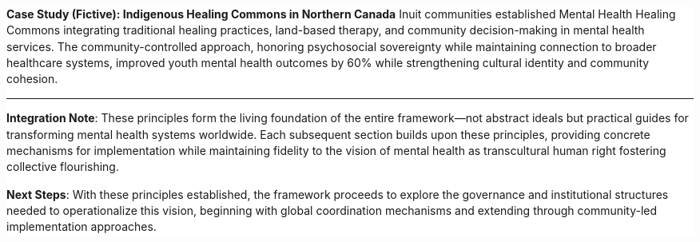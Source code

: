 **Case Study (Fictive): Indigenous Healing Commons in Northern Canada**
Inuit communities established Mental Health Healing Commons integrating traditional healing practices, land-based therapy, and community decision-making in mental health services. The community-controlled approach, honoring psychosocial sovereignty while maintaining connection to broader healthcare systems, improved youth mental health outcomes by 60% while strengthening cultural identity and community cohesion.

---

**Integration Note**: These principles form the living foundation of the entire framework—not abstract ideals but practical guides for transforming mental health systems worldwide. Each subsequent section builds upon these principles, providing concrete mechanisms for implementation while maintaining fidelity to the vision of mental health as transcultural human right fostering collective flourishing.

**Next Steps**: With these principles established, the framework proceeds to explore the governance and institutional structures needed to operationalize this vision, beginning with global coordination mechanisms and extending through community-led implementation approaches.
